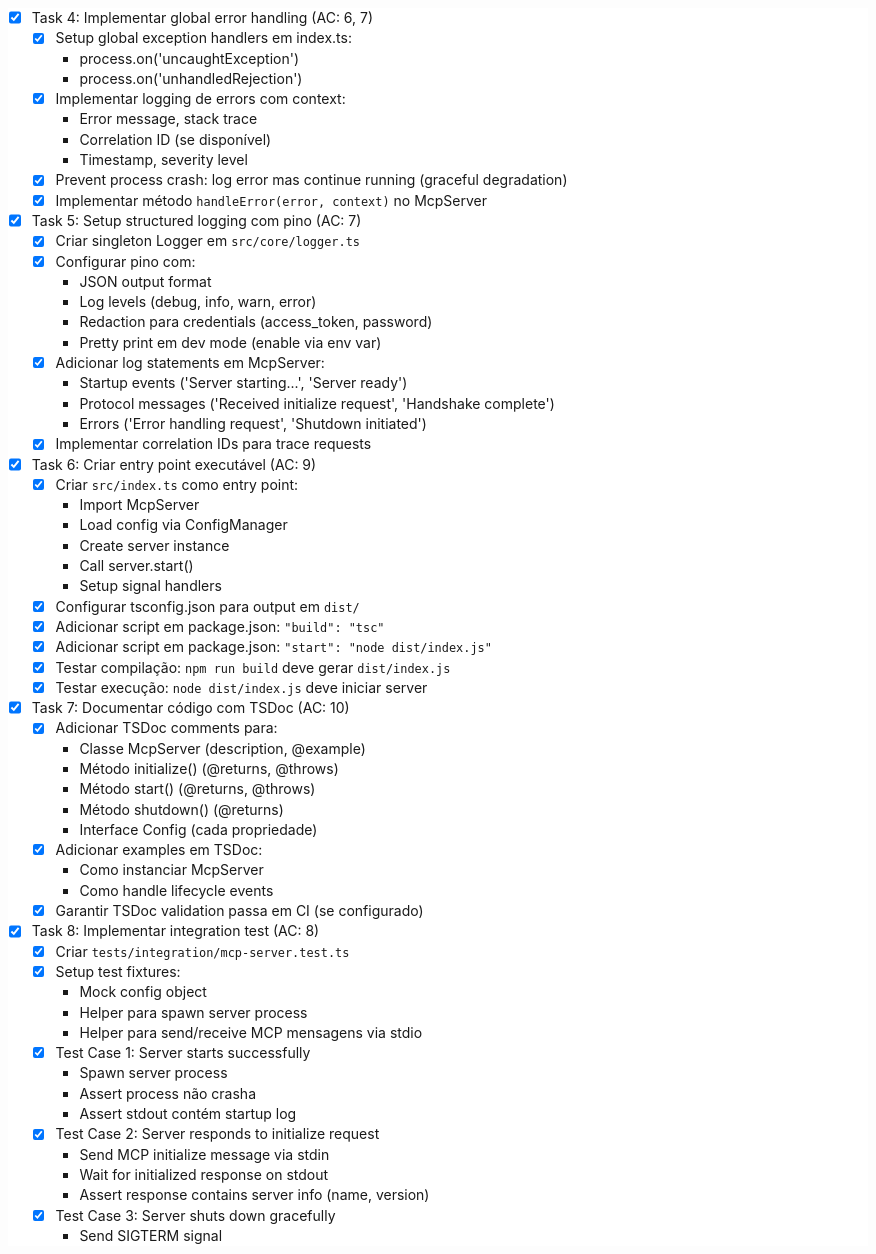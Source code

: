 - [x] Task 4: Implementar global error handling (AC: 6, 7)
  - [x] Setup global exception handlers em index.ts:
    - process.on('uncaughtException')
    - process.on('unhandledRejection')
  - [x] Implementar logging de errors com context:
    - Error message, stack trace
    - Correlation ID (se disponível)
    - Timestamp, severity level
  - [x] Prevent process crash: log error mas continue running (graceful degradation)
  - [x] Implementar método `handleError(error, context)` no McpServer

- [x] Task 5: Setup structured logging com pino (AC: 7)
  - [x] Criar singleton Logger em `src/core/logger.ts`
  - [x] Configurar pino com:
    - JSON output format
    - Log levels (debug, info, warn, error)
    - Redaction para credentials (access_token, password)
    - Pretty print em dev mode (enable via env var)
  - [x] Adicionar log statements em McpServer:
    - Startup events ('Server starting...', 'Server ready')
    - Protocol messages ('Received initialize request', 'Handshake complete')
    - Errors ('Error handling request', 'Shutdown initiated')
  - [x] Implementar correlation IDs para trace requests

- [x] Task 6: Criar entry point executável (AC: 9)
  - [x] Criar `src/index.ts` como entry point:
    - Import McpServer
    - Load config via ConfigManager
    - Create server instance
    - Call server.start()
    - Setup signal handlers
  - [x] Configurar tsconfig.json para output em `dist/`
  - [x] Adicionar script em package.json: `"build": "tsc"`
  - [x] Adicionar script em package.json: `"start": "node dist/index.js"`
  - [x] Testar compilação: `npm run build` deve gerar `dist/index.js`
  - [x] Testar execução: `node dist/index.js` deve iniciar server

- [x] Task 7: Documentar código com TSDoc (AC: 10)
  - [x] Adicionar TSDoc comments para:
    - Classe McpServer (description, @example)
    - Método initialize() (@returns, @throws)
    - Método start() (@returns, @throws)
    - Método shutdown() (@returns)
    - Interface Config (cada propriedade)
  - [x] Adicionar examples em TSDoc:
    - Como instanciar McpServer
    - Como handle lifecycle events
  - [x] Garantir TSDoc validation passa em CI (se configurado)

- [x] Task 8: Implementar integration test (AC: 8)
  - [x] Criar `tests/integration/mcp-server.test.ts`
  - [x] Setup test fixtures:
    - Mock config object
    - Helper para spawn server process
    - Helper para send/receive MCP mensagens via stdio
  - [x] Test Case 1: Server starts successfully
    - Spawn server process
    - Assert process não crasha
    - Assert stdout contém startup log
  - [x] Test Case 2: Server responds to initialize request
    - Send MCP initialize message via stdin
    - Wait for initialized response on stdout
    - Assert response contains server info (name, version)
  - [x] Test Case 3: Server shuts down gracefully
    - Send SIGTERM signal